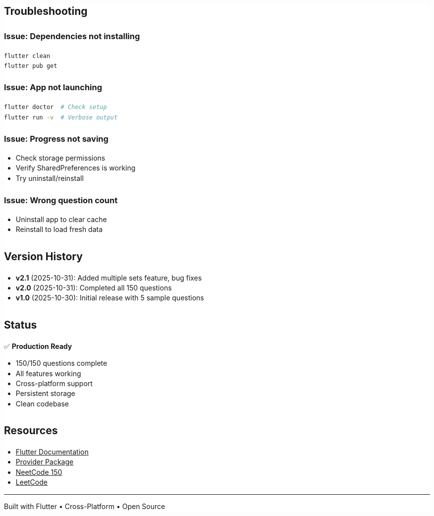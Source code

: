 ## Troubleshooting

### Issue: Dependencies not installing
```bash
flutter clean
flutter pub get
```

### Issue: App not launching
```bash
flutter doctor  # Check setup
flutter run -v  # Verbose output
```

### Issue: Progress not saving
- Check storage permissions
- Verify SharedPreferences is working
- Try uninstall/reinstall

### Issue: Wrong question count
- Uninstall app to clear cache
- Reinstall to load fresh data

## Version History

- **v2.1** (2025-10-31): Added multiple sets feature, bug fixes
- **v2.0** (2025-10-31): Completed all 150 questions
- **v1.0** (2025-10-30): Initial release with 5 sample questions

## Status

✅ **Production Ready**
- 150/150 questions complete
- All features working
- Cross-platform support
- Persistent storage
- Clean codebase

## Resources

- [Flutter Documentation](https://flutter.dev/docs)
- [Provider Package](https://pub.dev/packages/provider)
- [NeetCode 150](https://neetcode.io/practice)
- [LeetCode](https://leetcode.com)

---

Built with Flutter • Cross-Platform • Open Source

